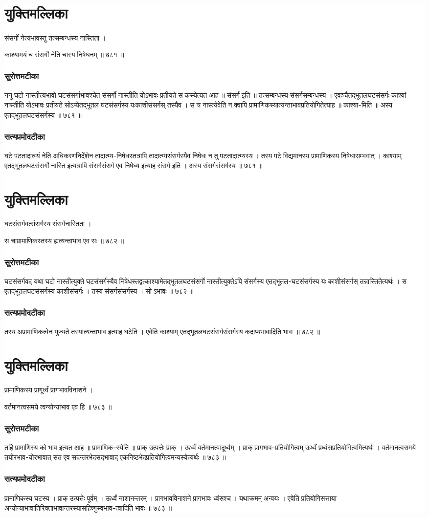 # **युक्तिमल्लिका**

संसर्गो नेत्यभावस्तु तत्सम्बन्धस्य नास्तिता ।

काश्यामयं च संसर्गो नेति चास्य निषेधनम् ॥ ७८१ ॥

### **सुरोत्तमटीका**

ननु घटो नास्तीत्यभावो घटसंसर्गाभावश्चेत् संसर्गो नास्तीति योऽभावः प्रतीयते स कस्येत्यत आह ॥ संसर्ग इति ॥ तत्सम्बन्धस्य संसर्गसम्बन्धस्य । एवञ्चैतद्भूतलघटसंसर्गः काश्यां नास्तीति योऽभावः प्रतीयते सोऽप्येतद्भूतल घटसंसर्गस्य यःकाशीसंसर्गस् तस्यैव । स च नास्त्येवेति न क्वापि प्रामाणिकस्यात्यन्ताभावप्रतियोगितेत्याह ॥ काश्या-मिति ॥ अस्य एतद्भूतलघटसंसर्गस्य ॥ ७८१ ॥

### **सत्यप्रमोदटीका**

घटे पटतादात्म्यं नेति अधिकरणनिर्देशेन तादात्म्य-निषेधस्तत्रापि तादात्म्यसंसर्गस्यैव निषेधः न तु पटतादात्म्यस्य । तस्य पटे विद्यमानस्य प्रामाणिकस्य निषेधासम्भवात् । काश्याम् एतद्भूतलघटसंसर्गो नास्ति इत्यत्रापि संसर्गसंसर्ग एव निषेध्य इत्याह संसर्ग इति । अस्य संसर्गसंसर्गस्य ॥ ७८१ ॥

# **युक्तिमल्लिका**

घटसंसर्गवत्संसर्गस्य संसर्गनास्तिता ।

स चाप्रामाणिकस्तस्य ह्यत्यन्ताभाव एव सः ॥ ७८२ ॥

### **सुरोत्तमटीका**

घटसंसर्गवद् यथा घटो नास्तीत्युक्ते घटसंसर्गस्यैव निषेधस्तद्वत्काश्यामेतद्भूतलघटसंसर्गो नास्तीत्युक्तेऽपि संसर्गस्य एतद्भूतल-घटसंसर्गस्य यः काशीसंसर्गस् तन्नास्तितेत्यर्थः । स एतद्भूतलघटसंसर्गस्य काशीसंसर्गः । तस्य संसर्गसंसर्गस्य । सो ऽभावः ॥ ७८२ ॥

### **सत्यप्रमोदटीका**

तस्य अप्रामाणिकत्वेन युज्यते तस्यात्यन्ताभाव इत्याह घटेति । एवेति काश्याम् एतद्भूतलघटसंसर्गसंसर्गस्य कदाप्यभावादिति भावः ॥ ७८२ ॥

# **युक्तिमल्लिका**

प्रामाणिकस्य प्रागूर्ध्वं प्रागभावविनाशने ।

वर्तमानत्वसमये त्वन्योन्याभाव एव हि ॥ ७८३ ॥

### **सुरोत्तमटीका**

तर्हि प्रामाणिस्य को भाव इत्यत आह ॥ प्रामाणिक-स्येति ॥ प्राक् उत्पत्तेः प्राक् । ऊर्ध्वं वर्तमानत्वादूर्ध्वम् । प्राक् प्रागभाव-प्रतियोगित्वम् ऊर्ध्वं प्रध्वंसप्रतियोगित्वमित्यर्थः । वर्तमानत्वसमये तयोरभाव-योरभावात् सत एव सदन्तरभेदसद्भावाद् एकनिष्ठभेदप्रतियोगित्वमन्यस्येत्यर्थः ॥ ७८३ ॥

### **सत्यप्रमोदटीका**

प्रामाणिकस्य घटस्य । प्राक् उत्पत्तेः पूर्वम् । ऊर्ध्वं नाशानन्तरम् । प्रागभावविनाशने प्रागभावः ध्वंसश्च । यथाक्रमम् अन्वयः । एवेति प्रतियोगिसत्ताया अन्योन्याभावातिरिक्ताभावान्तरस्यासहिष्णुस्वभाव-त्वादिति भावः ॥ ७८३ ॥
